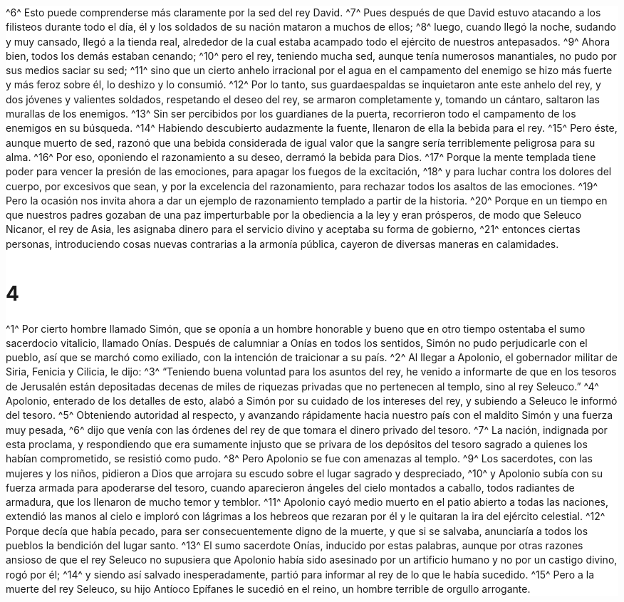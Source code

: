 ^6^ Esto puede comprenderse más claramente por la sed del rey David. ^7^ Pues después de que David estuvo atacando a los filisteos durante todo el día, él y los soldados de su nación mataron a muchos de ellos; ^8^ luego, cuando llegó la noche, sudando y muy cansado, llegó a la tienda real, alrededor de la cual estaba acampado todo el ejército de nuestros antepasados. ^9^ Ahora bien, todos los demás estaban cenando; ^10^ pero el rey, teniendo mucha sed, aunque tenía numerosos manantiales, no pudo por sus medios saciar su sed; ^11^ sino que un cierto anhelo irracional por el agua en el campamento del enemigo se hizo más fuerte y más feroz sobre él, lo deshizo y lo consumió. ^12^ Por lo tanto, sus guardaespaldas se inquietaron ante este anhelo del rey, y dos jóvenes y valientes soldados, respetando el deseo del rey, se armaron completamente y, tomando un cántaro, saltaron las murallas de los enemigos. ^13^ Sin ser percibidos por los guardianes de la puerta, recorrieron todo el campamento de los enemigos en su búsqueda. ^14^ Habiendo descubierto audazmente la fuente, llenaron de ella la bebida para el rey. ^15^ Pero éste, aunque muerto de sed, razonó que una bebida considerada de igual valor que la sangre sería terriblemente peligrosa para su alma. ^16^ Por eso, oponiendo el razonamiento a su deseo, derramó la bebida para Dios. ^17^ Porque la mente templada tiene poder para vencer la presión de las emociones, para apagar los fuegos de la excitación, ^18^ y para luchar contra los dolores del cuerpo, por excesivos que sean, y por la excelencia del razonamiento, para rechazar todos los asaltos de las emociones. ^19^ Pero la ocasión nos invita ahora a dar un ejemplo de razonamiento templado a partir de la historia. ^20^ Porque en un tiempo en que nuestros padres gozaban de una paz imperturbable por la obediencia a la ley y eran prósperos, de modo que Seleuco Nicanor, el rey de Asia, les asignaba dinero para el servicio divino y aceptaba su forma de gobierno, ^21^ entonces ciertas personas, introduciendo cosas nuevas contrarias a la armonía pública, cayeron de diversas maneras en calamidades. 

# 4 
^1^ Por cierto hombre llamado Simón, que se oponía a un hombre honorable y bueno que en otro tiempo ostentaba el sumo sacerdocio vitalicio, llamado Onías. Después de calumniar a Onías en todos los sentidos, Simón no pudo perjudicarle con el pueblo, así que se marchó como exiliado, con la intención de traicionar a su país. ^2^ Al llegar a Apolonio, el gobernador militar de Siria, Fenicia y Cilicia, le dijo: ^3^ “Teniendo buena voluntad para los asuntos del rey, he venido a informarte de que en los tesoros de Jerusalén están depositadas decenas de miles de riquezas privadas que no pertenecen al templo, sino al rey Seleuco.” ^4^ Apolonio, enterado de los detalles de esto, alabó a Simón por su cuidado de los intereses del rey, y subiendo a Seleuco le informó del tesoro. ^5^ Obteniendo autoridad al respecto, y avanzando rápidamente hacia nuestro país con el maldito Simón y una fuerza muy pesada, ^6^ dijo que venía con las órdenes del rey de que tomara el dinero privado del tesoro. ^7^ La nación, indignada por esta proclama, y respondiendo que era sumamente injusto que se privara de los depósitos del tesoro sagrado a quienes los habían comprometido, se resistió como pudo. ^8^ Pero Apolonio se fue con amenazas al templo. ^9^ Los sacerdotes, con las mujeres y los niños, pidieron a Dios que arrojara su escudo sobre el lugar sagrado y despreciado, ^10^ y Apolonio subía con su fuerza armada para apoderarse del tesoro, cuando aparecieron ángeles del cielo montados a caballo, todos radiantes de armadura, que los llenaron de mucho temor y temblor. ^11^ Apolonio cayó medio muerto en el patio abierto a todas las naciones, extendió las manos al cielo e imploró con lágrimas a los hebreos que rezaran por él y le quitaran la ira del ejército celestial. ^12^ Porque decía que había pecado, para ser consecuentemente digno de la muerte, y que si se salvaba, anunciaría a todos los pueblos la bendición del lugar santo. ^13^ El sumo sacerdote Onías, inducido por estas palabras, aunque por otras razones ansioso de que el rey Seleuco no supusiera que Apolonio había sido asesinado por un artificio humano y no por un castigo divino, rogó por él; ^14^ y siendo así salvado inesperadamente, partió para informar al rey de lo que le había sucedido. ^15^ Pero a la muerte del rey Seleuco, su hijo Antíoco Epífanes le sucedió en el reino, un hombre terrible de orgullo arrogante. 
